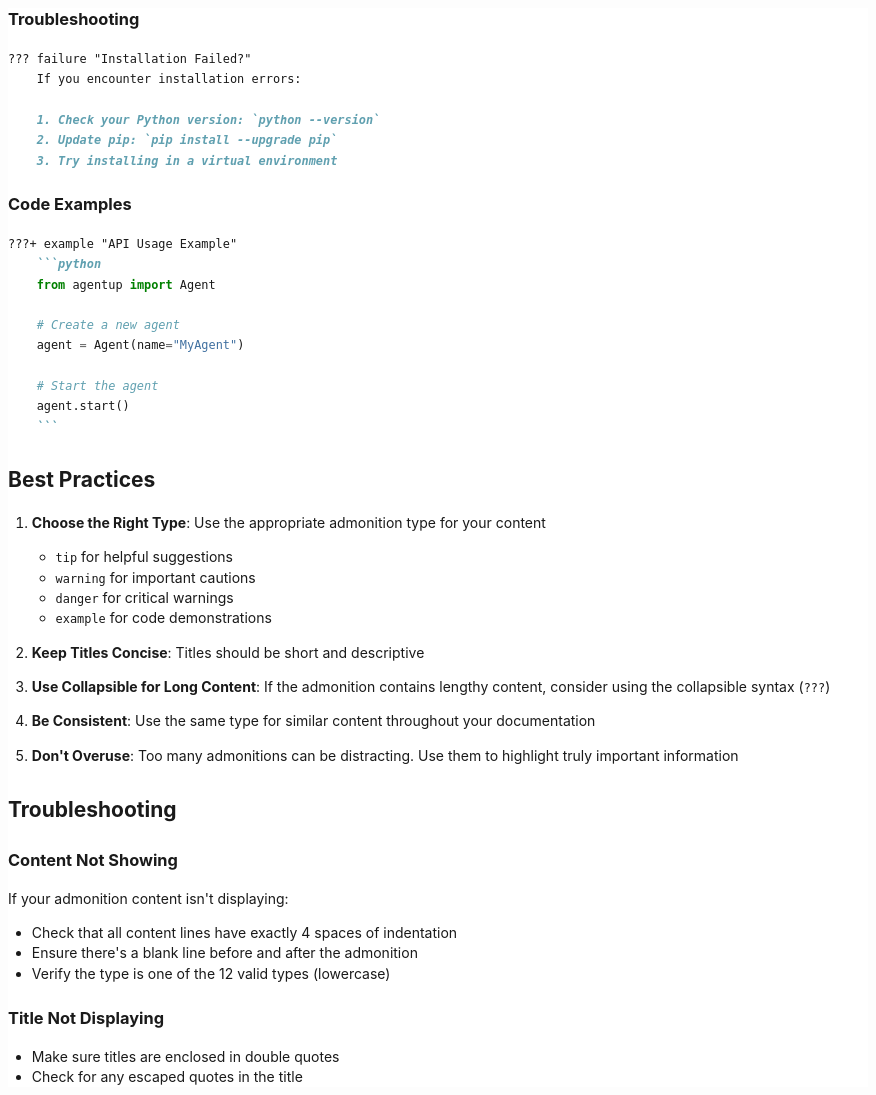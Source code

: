 ### Troubleshooting
```markdown
??? failure "Installation Failed?"
    If you encounter installation errors:
    
    1. Check your Python version: `python --version`
    2. Update pip: `pip install --upgrade pip`
    3. Try installing in a virtual environment
```

### Code Examples
```markdown
???+ example "API Usage Example"
    ```python
    from agentup import Agent
    
    # Create a new agent
    agent = Agent(name="MyAgent")
    
    # Start the agent
    agent.start()
    ```
```

## Best Practices

1. **Choose the Right Type**: Use the appropriate admonition type for your content
   - `tip` for helpful suggestions
   - `warning` for important cautions
   - `danger` for critical warnings
   - `example` for code demonstrations

2. **Keep Titles Concise**: Titles should be short and descriptive

3. **Use Collapsible for Long Content**: If the admonition contains lengthy content, consider using the collapsible syntax (`???`)

4. **Be Consistent**: Use the same type for similar content throughout your documentation

5. **Don't Overuse**: Too many admonitions can be distracting. Use them to highlight truly important information

## Troubleshooting

### Content Not Showing
If your admonition content isn't displaying:
- Check that all content lines have exactly 4 spaces of indentation
- Ensure there's a blank line before and after the admonition
- Verify the type is one of the 12 valid types (lowercase)

### Title Not Displaying
- Make sure titles are enclosed in double quotes
- Check for any escaped quotes in the title
